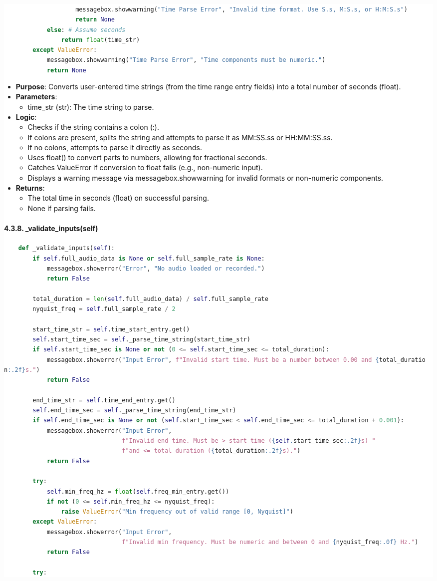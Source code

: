 ```python
                    messagebox.showwarning("Time Parse Error", "Invalid time format. Use S.s, M:S.s, or H:M:S.s")
                    return None
            else: # Assume seconds
                return float(time_str)
        except ValueError: 
            messagebox.showwarning("Time Parse Error", "Time components must be numeric.")
            return None
```
* **Purpose**: Converts user-entered time strings (from the time range entry fields) into a total number of seconds (float).  
* **Parameters**:  
  * time\_str (str): The time string to parse.  
* **Logic**:  
  * Checks if the string contains a colon (:).  
  * If colons are present, splits the string and attempts to parse it as MM:SS.ss or HH:MM:SS.ss.  
  * If no colons, attempts to parse it directly as seconds.  
  * Uses float() to convert parts to numbers, allowing for fractional seconds.  
  * Catches ValueError if conversion to float fails (e.g., non-numeric input).  
  * Displays a warning message via messagebox.showwarning for invalid formats or non-numeric components.  
* **Returns**:  
  * The total time in seconds (float) on successful parsing.  
  * None if parsing fails.

#### **4.3.8. \_validate\_inputs(self)**
```python
    def _validate_inputs(self):
        if self.full_audio_data is None or self.full_sample_rate is None:
            messagebox.showerror("Error", "No audio loaded or recorded.")
            return False 
        
        total_duration = len(self.full_audio_data) / self.full_sample_rate
        nyquist_freq = self.full_sample_rate / 2

        start_time_str = self.time_start_entry.get()
        self.start_time_sec = self._parse_time_string(start_time_str)
        if self.start_time_sec is None or not (0 <= self.start_time_sec <= total_duration):
            messagebox.showerror("Input Error", f"Invalid start time. Must be a number between 0.00 and {total_duration:.2f}s.")
            return False

        end_time_str = self.time_end_entry.get()
        self.end_time_sec = self._parse_time_string(end_time_str)
        if self.end_time_sec is None or not (self.start_time_sec < self.end_time_sec <= total_duration + 0.001): 
            messagebox.showerror("Input Error",
                                 f"Invalid end time. Must be > start time ({self.start_time_sec:.2f}s) "
                                 f"and <= total duration ({total_duration:.2f}s).")
            return False
        
        try:
            self.min_freq_hz = float(self.freq_min_entry.get())
            if not (0 <= self.min_freq_hz <= nyquist_freq):
                raise ValueError("Min frequency out of valid range [0, Nyquist]")
        except ValueError:
            messagebox.showerror("Input Error",
                                 f"Invalid min frequency. Must be numeric and between 0 and {nyquist_freq:.0f} Hz.")
            return False

        try:
```